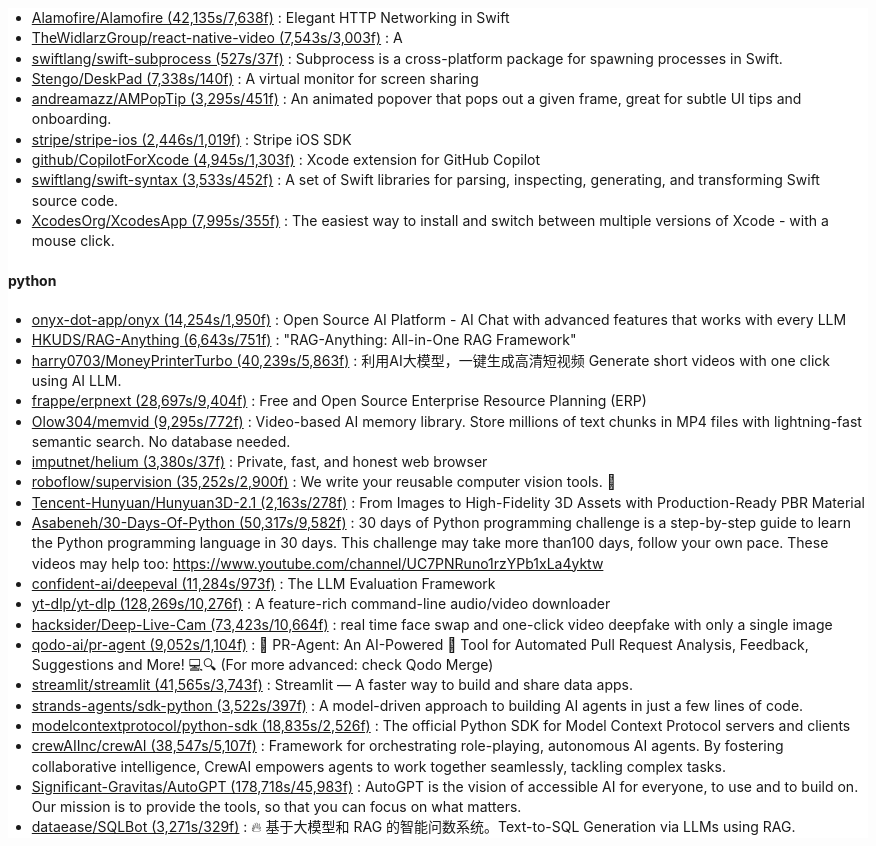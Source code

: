 * [Alamofire/Alamofire (42,135s/7,638f)](https://github.com/Alamofire/Alamofire) : Elegant HTTP Networking in Swift
* [TheWidlarzGroup/react-native-video (7,543s/3,003f)](https://github.com/TheWidlarzGroup/react-native-video) : A <Video /> component for react-native
* [swiftlang/swift-subprocess (527s/37f)](https://github.com/swiftlang/swift-subprocess) : Subprocess is a cross-platform package for spawning processes in Swift.
* [Stengo/DeskPad (7,338s/140f)](https://github.com/Stengo/DeskPad) : A virtual monitor for screen sharing
* [andreamazz/AMPopTip (3,295s/451f)](https://github.com/andreamazz/AMPopTip) : An animated popover that pops out a given frame, great for subtle UI tips and onboarding.
* [stripe/stripe-ios (2,446s/1,019f)](https://github.com/stripe/stripe-ios) : Stripe iOS SDK
* [github/CopilotForXcode (4,945s/1,303f)](https://github.com/github/CopilotForXcode) : Xcode extension for GitHub Copilot
* [swiftlang/swift-syntax (3,533s/452f)](https://github.com/swiftlang/swift-syntax) : A set of Swift libraries for parsing, inspecting, generating, and transforming Swift source code.
* [XcodesOrg/XcodesApp (7,995s/355f)](https://github.com/XcodesOrg/XcodesApp) : The easiest way to install and switch between multiple versions of Xcode - with a mouse click.

#### python
* [onyx-dot-app/onyx (14,254s/1,950f)](https://github.com/onyx-dot-app/onyx) : Open Source AI Platform - AI Chat with advanced features that works with every LLM
* [HKUDS/RAG-Anything (6,643s/751f)](https://github.com/HKUDS/RAG-Anything) : "RAG-Anything: All-in-One RAG Framework"
* [harry0703/MoneyPrinterTurbo (40,239s/5,863f)](https://github.com/harry0703/MoneyPrinterTurbo) : 利用AI大模型，一键生成高清短视频 Generate short videos with one click using AI LLM.
* [frappe/erpnext (28,697s/9,404f)](https://github.com/frappe/erpnext) : Free and Open Source Enterprise Resource Planning (ERP)
* [Olow304/memvid (9,295s/772f)](https://github.com/Olow304/memvid) : Video-based AI memory library. Store millions of text chunks in MP4 files with lightning-fast semantic search. No database needed.
* [imputnet/helium (3,380s/37f)](https://github.com/imputnet/helium) : Private, fast, and honest web browser
* [roboflow/supervision (35,252s/2,900f)](https://github.com/roboflow/supervision) : We write your reusable computer vision tools. 💜
* [Tencent-Hunyuan/Hunyuan3D-2.1 (2,163s/278f)](https://github.com/Tencent-Hunyuan/Hunyuan3D-2.1) : From Images to High-Fidelity 3D Assets with Production-Ready PBR Material
* [Asabeneh/30-Days-Of-Python (50,317s/9,582f)](https://github.com/Asabeneh/30-Days-Of-Python) : 30 days of Python programming challenge is a step-by-step guide to learn the Python programming language in 30 days. This challenge may take more than100 days, follow your own pace. These videos may help too: https://www.youtube.com/channel/UC7PNRuno1rzYPb1xLa4yktw
* [confident-ai/deepeval (11,284s/973f)](https://github.com/confident-ai/deepeval) : The LLM Evaluation Framework
* [yt-dlp/yt-dlp (128,269s/10,276f)](https://github.com/yt-dlp/yt-dlp) : A feature-rich command-line audio/video downloader
* [hacksider/Deep-Live-Cam (73,423s/10,664f)](https://github.com/hacksider/Deep-Live-Cam) : real time face swap and one-click video deepfake with only a single image
* [qodo-ai/pr-agent (9,052s/1,104f)](https://github.com/qodo-ai/pr-agent) : 🚀 PR-Agent: An AI-Powered 🤖 Tool for Automated Pull Request Analysis, Feedback, Suggestions and More! 💻🔍 (For more advanced: check Qodo Merge)
* [streamlit/streamlit (41,565s/3,743f)](https://github.com/streamlit/streamlit) : Streamlit — A faster way to build and share data apps.
* [strands-agents/sdk-python (3,522s/397f)](https://github.com/strands-agents/sdk-python) : A model-driven approach to building AI agents in just a few lines of code.
* [modelcontextprotocol/python-sdk (18,835s/2,526f)](https://github.com/modelcontextprotocol/python-sdk) : The official Python SDK for Model Context Protocol servers and clients
* [crewAIInc/crewAI (38,547s/5,107f)](https://github.com/crewAIInc/crewAI) : Framework for orchestrating role-playing, autonomous AI agents. By fostering collaborative intelligence, CrewAI empowers agents to work together seamlessly, tackling complex tasks.
* [Significant-Gravitas/AutoGPT (178,718s/45,983f)](https://github.com/Significant-Gravitas/AutoGPT) : AutoGPT is the vision of accessible AI for everyone, to use and to build on. Our mission is to provide the tools, so that you can focus on what matters.
* [dataease/SQLBot (3,271s/329f)](https://github.com/dataease/SQLBot) : 🔥 基于大模型和 RAG 的智能问数系统。Text-to-SQL Generation via LLMs using RAG.
